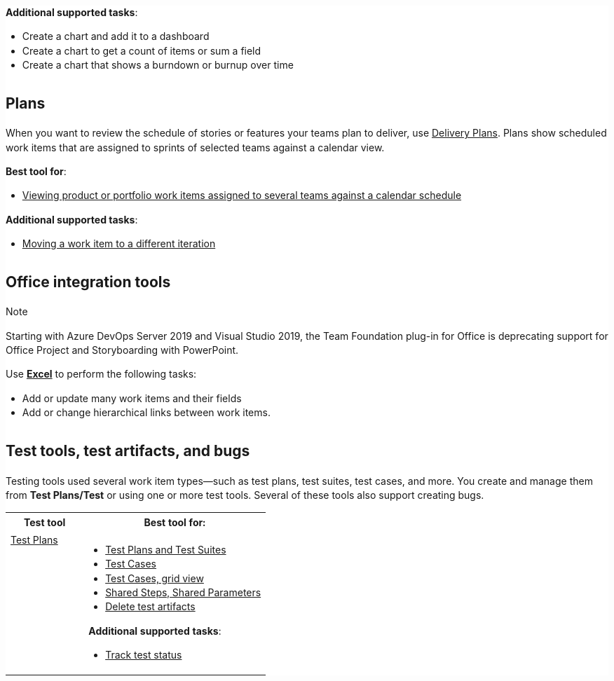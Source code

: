 **Additional supported tasks**: 
- Create a chart and add it to a dashboard
- Create a chart to get a count of items or sum a field
- Create a chart that shows a burndown or burnup over time

## Plans 

When you want to review the schedule of stories or features your teams plan to deliver, use  [Delivery Plans](../plans/review-team-plans.md). Plans show scheduled work items that are assigned to sprints of selected teams against a calendar view. 

**Best tool for**: 
- [Viewing product or portfolio work items assigned to several teams against a calendar schedule](../plans/review-team-plans.md)  

**Additional supported tasks**: 
- [Moving a work item to a different iteration](../plans/review-team-plans.md)


## Office integration tools  

> [!NOTE]   
> Starting with Azure DevOps Server 2019 and Visual Studio 2019, the Team Foundation plug-in for Office is deprecating support for Office Project and Storyboarding with PowerPoint.  

Use [**Excel**](../backlogs/office/bulk-add-modify-work-items-excel.md) to perform the following tasks: 
- Add or update many work items and their fields
- Add or change hierarchical links between work items. 




## Test tools, test artifacts, and bugs

Testing tools used several work item types&mdash;such as test plans, test suites, test cases, and more. You create and manage them from **Test Plans/Test** or using one or more test tools. Several of these tools also support creating bugs.  


<table width="100%">
<tbody valign="top">
<tr>
<th width="30%">Test tool</th>
<th width="70%">Best tool for:</th>
</tr>
<tr>
<td><a href="../../test/create-a-test-plan.md" data-raw-source="[Test Plans](../../test/create-a-test-plan.md)">Test Plans</a> </td>
<td> 
<ul>
<li><a href="../../test/create-a-test-plan.md" data-raw-source="[Test Plans and Test Suites](../../test/create-a-test-plan.md)">Test Plans and Test Suites</a></li>
<li><a href="../../test/create-test-cases.md" data-raw-source="[Test Cases](../../test/create-test-cases.md)">Test Cases</a></li>
<li><a href="../../test/reference-qa.md#q-is-there-a-way-to-quickly-add-multiple-test-cases-at-the-same-time" data-raw-source="[Test Cases, grid view](../../test/reference-qa.md#q-is-there-a-way-to-quickly-add-multiple-test-cases-at-the-same-time)">Test Cases, grid view</a></li>
<li><a href="../../test/repeat-test-with-different-data.md" data-raw-source="[Shared Steps, Shared Parameters](../../test/repeat-test-with-different-data.md)">Shared Steps, Shared Parameters</a></li>
<li><a href="../backlogs/delete-test-artifacts.md" data-raw-source="[Delete test artifacts](../backlogs/delete-test-artifacts.md)">Delete test artifacts</a></li>
</ul>
<p><strong>Additional supported tasks</strong>:</p>
<ul>
<li><a href="../../test/track-test-status.md" data-raw-source="[Track test status](../../test/track-test-status.md)">Track test status</a></li>